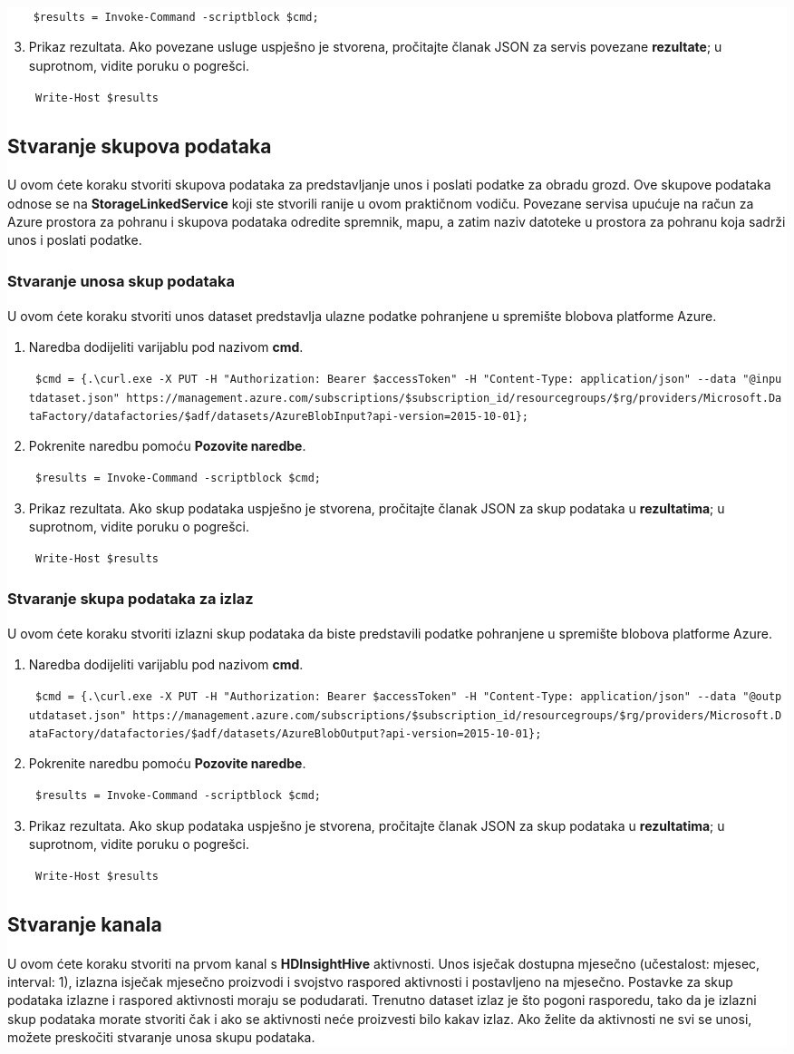         $results = Invoke-Command -scriptblock $cmd;
3. Prikaz rezultata. Ako povezane usluge uspješno je stvorena, pročitajte članak JSON za servis povezane **rezultate**; u suprotnom, vidite poruku o pogrešci.  

        Write-Host $results

## <a name="create-datasets"></a>Stvaranje skupova podataka
U ovom ćete koraku stvoriti skupova podataka za predstavljanje unos i poslati podatke za obradu grozd. Ove skupove podataka odnose se na **StorageLinkedService** koji ste stvorili ranije u ovom praktičnom vodiču. Povezane servisa upućuje na račun za Azure prostora za pohranu i skupova podataka odredite spremnik, mapu, a zatim naziv datoteke u prostora za pohranu koja sadrži unos i poslati podatke.   

### <a name="create-input-dataset"></a>Stvaranje unosa skup podataka
U ovom ćete koraku stvoriti unos dataset predstavlja ulazne podatke pohranjene u spremište blobova platforme Azure.

1. Naredba dodijeliti varijablu pod nazivom **cmd**. 

        $cmd = {.\curl.exe -X PUT -H "Authorization: Bearer $accessToken" -H "Content-Type: application/json" --data "@inputdataset.json" https://management.azure.com/subscriptions/$subscription_id/resourcegroups/$rg/providers/Microsoft.DataFactory/datafactories/$adf/datasets/AzureBlobInput?api-version=2015-10-01};
2. Pokrenite naredbu pomoću **Pozovite naredbe**.

        $results = Invoke-Command -scriptblock $cmd;
3. Prikaz rezultata. Ako skup podataka uspješno je stvorena, pročitajte članak JSON za skup podataka u **rezultatima**; u suprotnom, vidite poruku o pogrešci.
  
        Write-Host $results
### <a name="create-output-dataset"></a>Stvaranje skupa podataka za izlaz
U ovom ćete koraku stvoriti izlazni skup podataka da biste predstavili podatke pohranjene u spremište blobova platforme Azure.

1. Naredba dodijeliti varijablu pod nazivom **cmd**.
 
        $cmd = {.\curl.exe -X PUT -H "Authorization: Bearer $accessToken" -H "Content-Type: application/json" --data "@outputdataset.json" https://management.azure.com/subscriptions/$subscription_id/resourcegroups/$rg/providers/Microsoft.DataFactory/datafactories/$adf/datasets/AzureBlobOutput?api-version=2015-10-01};
2. Pokrenite naredbu pomoću **Pozovite naredbe**.

        $results = Invoke-Command -scriptblock $cmd;
3. Prikaz rezultata. Ako skup podataka uspješno je stvorena, pročitajte članak JSON za skup podataka u **rezultatima**; u suprotnom, vidite poruku o pogrešci.
  
        Write-Host $results 

## <a name="create-pipeline"></a>Stvaranje kanala
U ovom ćete koraku stvoriti na prvom kanal s **HDInsightHive** aktivnosti. Unos isječak dostupna mjesečno (učestalost: mjesec, interval: 1), izlazna isječak mjesečno proizvodi i svojstvo raspored aktivnosti i postavljeno na mjesečno. Postavke za skup podataka izlazne i raspored aktivnosti moraju se podudarati. Trenutno dataset izlaz je što pogoni rasporedu, tako da je izlazni skup podataka morate stvoriti čak i ako se aktivnosti neće proizvesti bilo kakav izlaz. Ako želite da aktivnosti ne svi se unosi, možete preskočiti stvaranje unosa skupu podataka.  
